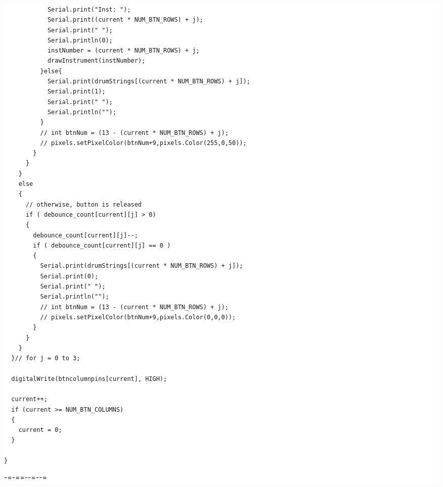 ```
            Serial.print("Inst: ");
            Serial.print((current * NUM_BTN_ROWS) + j);
            Serial.print(" ");
            Serial.println(0);
            instNumber = (current * NUM_BTN_ROWS) + j;
            drawInstrument(instNumber);
          }else{
            Serial.print(drumStrings[(current * NUM_BTN_ROWS) + j]);
            Serial.print(1);
            Serial.print(" ");
            Serial.println("");
          }
          // int btnNum = (13 - (current * NUM_BTN_ROWS) + j);
          // pixels.setPixelColor(btnNum+9,pixels.Color(255,0,50));
        }
      }
    }
    else
    {
      // otherwise, button is released
      if ( debounce_count[current][j] > 0)
      {
        debounce_count[current][j]--;
        if ( debounce_count[current][j] == 0 )
        {
          Serial.print(drumStrings[(current * NUM_BTN_ROWS) + j]);
          Serial.print(0);
          Serial.print(" ");
          Serial.println("");
          // int btnNum = (13 - (current * NUM_BTN_ROWS) + j);
          // pixels.setPixelColor(btnNum+9,pixels.Color(0,0,0));
        }
      }
    }
  }// for j = 0 to 3;

  digitalWrite(btncolumnpins[current], HIGH);

  current++;
  if (current >= NUM_BTN_COLUMNS)
  {
    current = 0;
  }

}

```


-=-==--=--=

